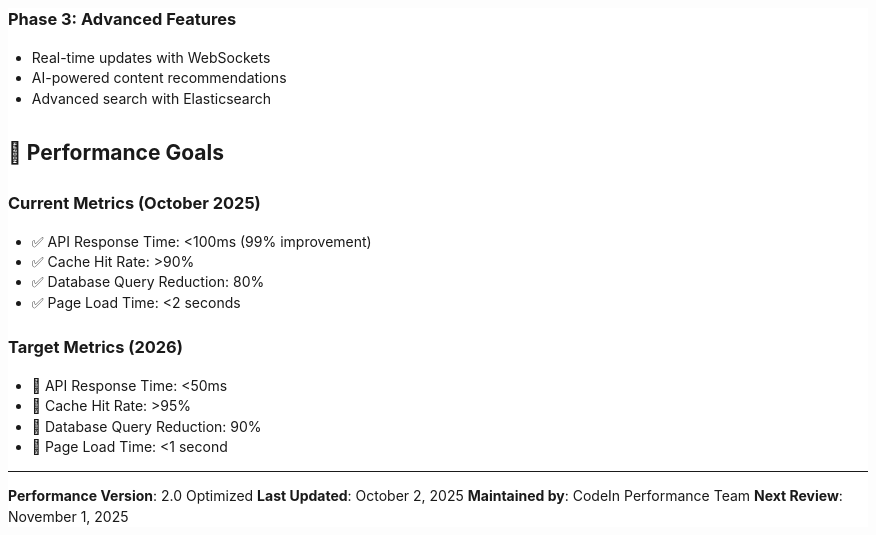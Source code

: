 ### Phase 3: Advanced Features
- Real-time updates with WebSockets
- AI-powered content recommendations
- Advanced search with Elasticsearch

## 🎯 Performance Goals

### Current Metrics (October 2025)
- ✅ API Response Time: <100ms (99% improvement)
- ✅ Cache Hit Rate: >90%
- ✅ Database Query Reduction: 80%
- ✅ Page Load Time: <2 seconds

### Target Metrics (2026)
- 🎯 API Response Time: <50ms
- 🎯 Cache Hit Rate: >95%
- 🎯 Database Query Reduction: 90%
- 🎯 Page Load Time: <1 second

---

**Performance Version**: 2.0 Optimized
**Last Updated**: October 2, 2025
**Maintained by**: CodeIn Performance Team
**Next Review**: November 1, 2025